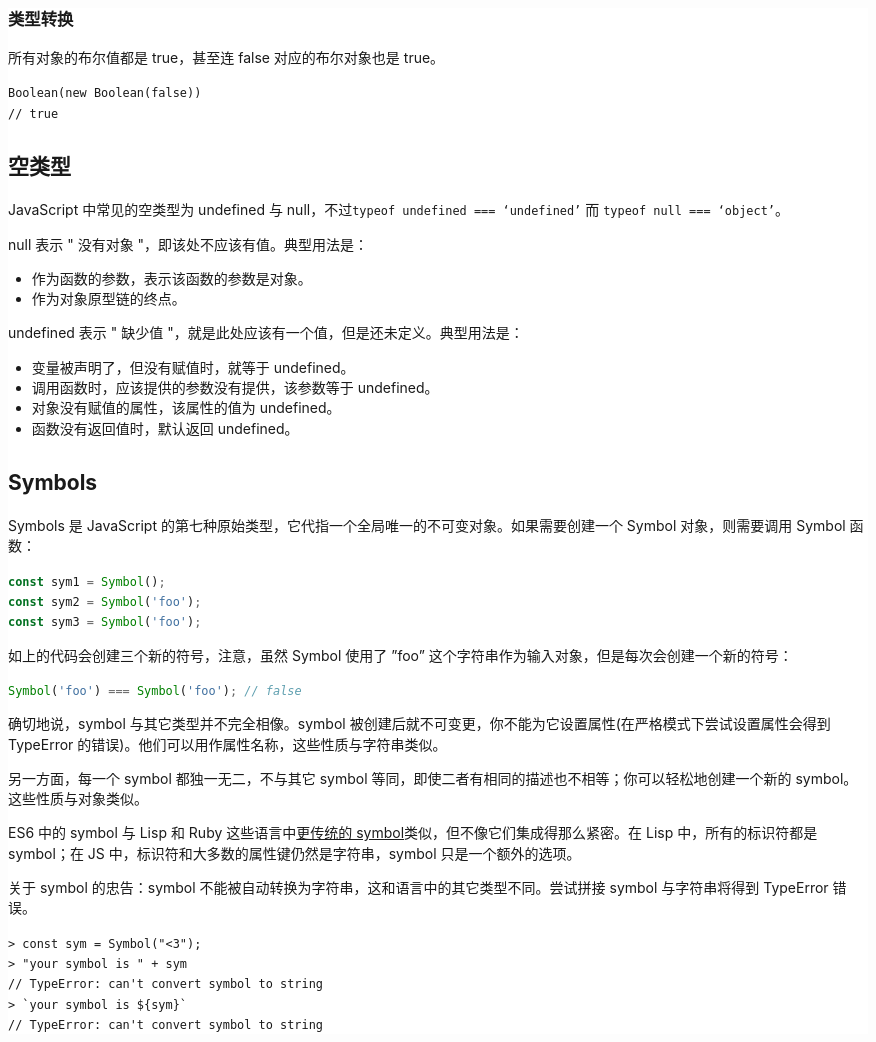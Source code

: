 ### 类型转换

所有对象的布尔值都是 true，甚至连 false 对应的布尔对象也是 true。

```
Boolean(new Boolean(false))
// true
```

## 空类型

JavaScript 中常见的空类型为 undefined 与 null，不过`typeof undefined === ‘undefined’` 而 `typeof null === ‘object’`。

null 表示 " 没有对象 "，即该处不应该有值。典型用法是：

- 作为函数的参数，表示该函数的参数是对象。
- 作为对象原型链的终点。

undefined 表示 " 缺少值 "，就是此处应该有一个值，但是还未定义。典型用法是：

- 变量被声明了，但没有赋值时，就等于 undefined。
- 调用函数时，应该提供的参数没有提供，该参数等于 undefined。
- 对象没有赋值的属性，该属性的值为 undefined。
- 函数没有返回值时，默认返回 undefined。

## Symbols

Symbols 是 JavaScript 的第七种原始类型，它代指一个全局唯一的不可变对象。如果需要创建一个 Symbol 对象，则需要调用 Symbol 函数：

```js
const sym1 = Symbol();
const sym2 = Symbol('foo');
const sym3 = Symbol('foo');
```

如上的代码会创建三个新的符号，注意，虽然 Symbol 使用了 ”foo” 这个字符串作为输入对象，但是每次会创建一个新的符号：

```js
Symbol('foo') === Symbol('foo'); // false
```

确切地说，symbol 与其它类型并不完全相像。symbol 被创建后就不可变更，你不能为它设置属性(在严格模式下尝试设置属性会得到 TypeError 的错误)。他们可以用作属性名称，这些性质与字符串类似。

另一方面，每一个 symbol 都独一无二，不与其它 symbol 等同，即使二者有相同的描述也不相等；你可以轻松地创建一个新的 symbol。这些性质与对象类似。

ES6 中的 symbol 与 Lisp 和 Ruby 这些语言中[更传统的 symbol](https://en.wikipedia.org/wiki/Symbol_%28programming%29)类似，但不像它们集成得那么紧密。在 Lisp 中，所有的标识符都是 symbol；在 JS 中，标识符和大多数的属性键仍然是字符串，symbol 只是一个额外的选项。

关于 symbol 的忠告：symbol 不能被自动转换为字符串，这和语言中的其它类型不同。尝试拼接 symbol 与字符串将得到 TypeError 错误。

```
> const sym = Symbol("<3");
> "your symbol is " + sym
// TypeError: can't convert symbol to string
> `your symbol is ${sym}`
// TypeError: can't convert symbol to string
```
